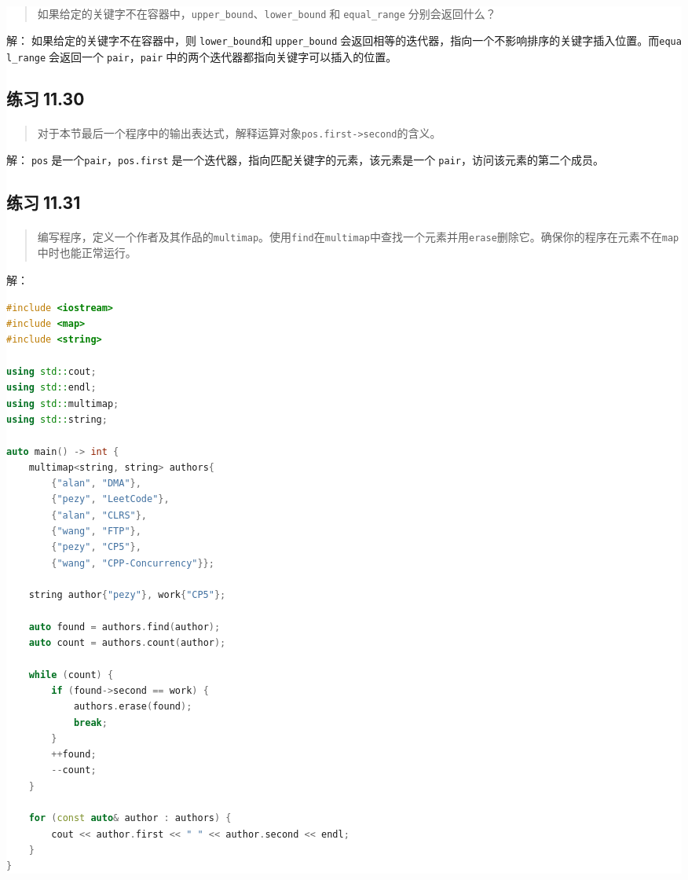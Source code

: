 >如果给定的关键字不在容器中，`upper_bound`、`lower_bound` 和 `equal_range` 分别会返回什么？

解：
如果给定的关键字不在容器中，则 `lower_bound`和 `upper_bound` 会返回相等的迭代器，指向一个不影响排序的关键字插入位置。而`equal_range` 会返回一个 `pair`，`pair` 中的两个迭代器都指向关键字可以插入的位置。

## 练习 11.30

>对于本节最后一个程序中的输出表达式，解释运算对象`pos.first->second`的含义。

解：
`pos` 是一个`pair`，`pos.first` 是一个迭代器，指向匹配关键字的元素，该元素是一个 `pair`，访问该元素的第二个成员。

## 练习 11.31

>编写程序，定义一个作者及其作品的`multimap`。使用`find`在`multimap`中查找一个元素并用`erase`删除它。确保你的程序在元素不在`map` 中时也能正常运行。

解：

```cpp
#include <iostream>
#include <map>
#include <string>

using std::cout;
using std::endl;
using std::multimap;
using std::string;

auto main() -> int {
    multimap<string, string> authors{
        {"alan", "DMA"},
        {"pezy", "LeetCode"},
        {"alan", "CLRS"},
        {"wang", "FTP"},
        {"pezy", "CP5"},
        {"wang", "CPP-Concurrency"}};

    string author{"pezy"}, work{"CP5"};

    auto found = authors.find(author);
    auto count = authors.count(author);

    while (count) {
        if (found->second == work) {
            authors.erase(found);
            break;
        }
        ++found;
        --count;
    }

    for (const auto& author : authors) {
        cout << author.first << " " << author.second << endl;
    }
}
```
